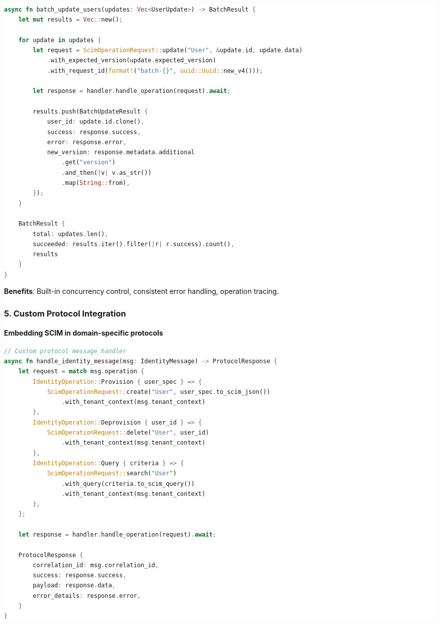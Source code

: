 ```rust
async fn batch_update_users(updates: Vec<UserUpdate>) -> BatchResult {
    let mut results = Vec::new();
    
    for update in updates {
        let request = ScimOperationRequest::update("User", &update.id, update.data)
            .with_expected_version(update.expected_version)
            .with_request_id(format!("batch-{}", uuid::Uuid::new_v4()));
        
        let response = handler.handle_operation(request).await;
        
        results.push(BatchUpdateResult {
            user_id: update.id.clone(),
            success: response.success,
            error: response.error,
            new_version: response.metadata.additional
                .get("version")
                .and_then(|v| v.as_str())
                .map(String::from),
        });
    }
    
    BatchResult { 
        total: updates.len(),
        succeeded: results.iter().filter(|r| r.success).count(),
        results 
    }
}
```

**Benefits**: Built-in concurrency control, consistent error handling, operation tracing.

### 5. Custom Protocol Integration

**Embedding SCIM in domain-specific protocols**

```rust
// Custom protocol message handler
async fn handle_identity_message(msg: IdentityMessage) -> ProtocolResponse {
    let request = match msg.operation {
        IdentityOperation::Provision { user_spec } => {
            ScimOperationRequest::create("User", user_spec.to_scim_json())
                .with_tenant_context(msg.tenant_context)
        },
        IdentityOperation::Deprovision { user_id } => {
            ScimOperationRequest::delete("User", user_id)
                .with_tenant_context(msg.tenant_context)
        },
        IdentityOperation::Query { criteria } => {
            ScimOperationRequest::search("User")
                .with_query(criteria.to_scim_query())
                .with_tenant_context(msg.tenant_context)
        },
    };
    
    let response = handler.handle_operation(request).await;
    
    ProtocolResponse {
        correlation_id: msg.correlation_id,
        success: response.success,
        payload: response.data,
        error_details: response.error,
    }
}
```
